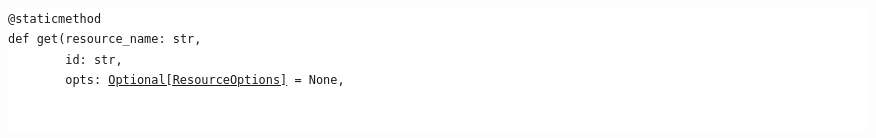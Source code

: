 <div>
<pulumi-choosable type="language" values="python">
<div class="highlight"><pre class="chroma"><code class="language-python" data-lang="python"><span class=nd>@staticmethod</span>
<span class="k">def </span><span class="nf">get</span><span class="p">(</span><span class="nx">resource_name</span><span class="p">:</span> <span class="nx">str</span><span class="p">,</span>
        <span class="nx">id</span><span class="p">:</span> <span class="nx">str</span><span class="p">,</span>
        <span class="nx">opts</span><span class="p">:</span> <span class="nx"><a href="/docs/reference/pkg/python/pulumi/#pulumi.ResourceOptions">Optional[ResourceOptions]</a></span> = None<span class="p">,</span>
